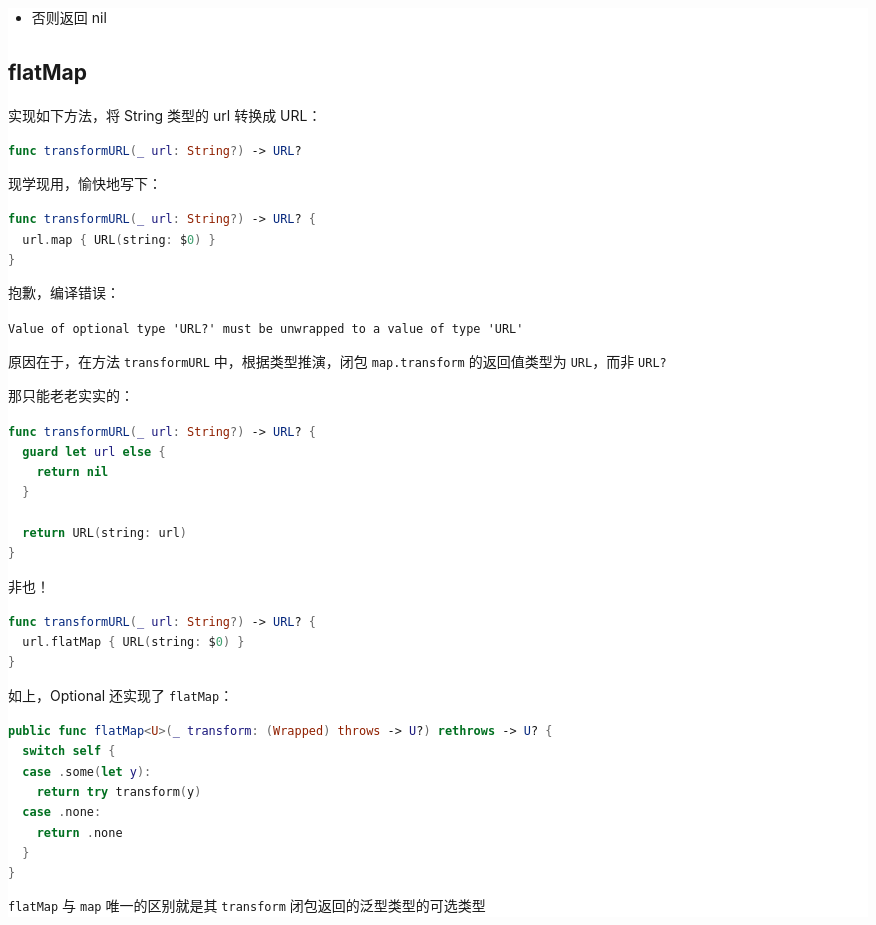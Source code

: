 - 否则返回 nil

## flatMap

实现如下方法，将 String 类型的 url 转换成 URL：

```swift
func transformURL(_ url: String?) -> URL?
```

现学现用，愉快地写下：

```swift
func transformURL(_ url: String?) -> URL? {
  url.map { URL(string: $0) }
}
```

抱歉，编译错误：

`Value of optional type 'URL?' must be unwrapped to a value of type 'URL'`

原因在于，在方法 `transformURL` 中，根据类型推演，闭包 `map.transform` 的返回值类型为 `URL`，而非 `URL?`

那只能老老实实的：

```swift
func transformURL(_ url: String?) -> URL? {
  guard let url else {
    return nil
  }

  return URL(string: url)
}
```

非也！

```swift
func transformURL(_ url: String?) -> URL? {    
  url.flatMap { URL(string: $0) }
}
```

如上，Optional 还实现了 `flatMap`：

```swift
public func flatMap<U>(_ transform: (Wrapped) throws -> U?) rethrows -> U? {
  switch self {
  case .some(let y):
    return try transform(y)
  case .none:
    return .none
  }
}
```

`flatMap` 与 `map` 唯一的区别就是其 `transform` 闭包返回的泛型类型的可选类型
